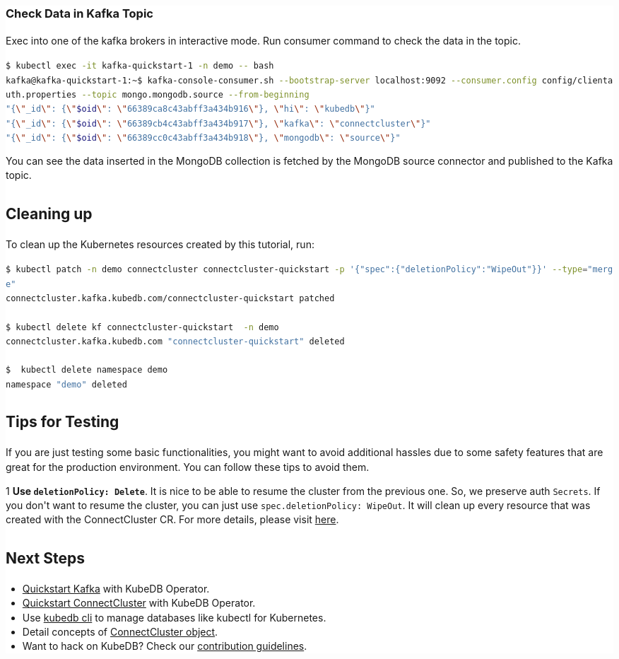 ### Check Data in Kafka Topic

Exec into one of the kafka brokers in interactive mode. Run consumer command to check the data in the topic.

```bash
$ kubectl exec -it kafka-quickstart-1 -n demo -- bash
kafka@kafka-quickstart-1:~$ kafka-console-consumer.sh --bootstrap-server localhost:9092 --consumer.config config/clientauth.properties --topic mongo.mongodb.source --from-beginning
"{\"_id\": {\"$oid\": \"66389ca8c43abff3a434b916\"}, \"hi\": \"kubedb\"}"
"{\"_id\": {\"$oid\": \"66389cb4c43abff3a434b917\"}, \"kafka\": \"connectcluster\"}"
"{\"_id\": {\"$oid\": \"66389cc0c43abff3a434b918\"}, \"mongodb\": \"source\"}"
```

You can see the data inserted in the MongoDB collection is fetched by the MongoDB source connector and published to the Kafka topic.

## Cleaning up

To clean up the Kubernetes resources created by this tutorial, run:

```bash
$ kubectl patch -n demo connectcluster connectcluster-quickstart -p '{"spec":{"deletionPolicy":"WipeOut"}}' --type="merge"
connectcluster.kafka.kubedb.com/connectcluster-quickstart patched

$ kubectl delete kf connectcluster-quickstart  -n demo
connectcluster.kafka.kubedb.com "connectcluster-quickstart" deleted

$  kubectl delete namespace demo
namespace "demo" deleted
```

## Tips for Testing

If you are just testing some basic functionalities, you might want to avoid additional hassles due to some safety features that are great for the production environment. You can follow these tips to avoid them.

1 **Use `deletionPolicy: Delete`**. It is nice to be able to resume the cluster from the previous one. So, we preserve auth `Secrets`. If you don't want to resume the cluster, you can just use `spec.deletionPolicy: WipeOut`. It will clean up every resource that was created with the ConnectCluster CR. For more details, please visit [here](/docs/v2024.8.21/guides/kafka/concepts/connectcluster#specdeletionpolicy).

## Next Steps

- [Quickstart Kafka](/docs/v2024.8.21/guides/kafka/quickstart/kafka/) with KubeDB Operator.
- [Quickstart ConnectCluster](/docs/v2024.8.21/guides/kafka/connectcluster/overview) with KubeDB Operator.
- Use [kubedb cli](/docs/v2024.8.21/guides/kafka/cli/cli) to manage databases like kubectl for Kubernetes.
- Detail concepts of [ConnectCluster object](/docs/v2024.8.21/guides/kafka/concepts/connectcluster).
- Want to hack on KubeDB? Check our [contribution guidelines](/docs/v2024.8.21/CONTRIBUTING).
